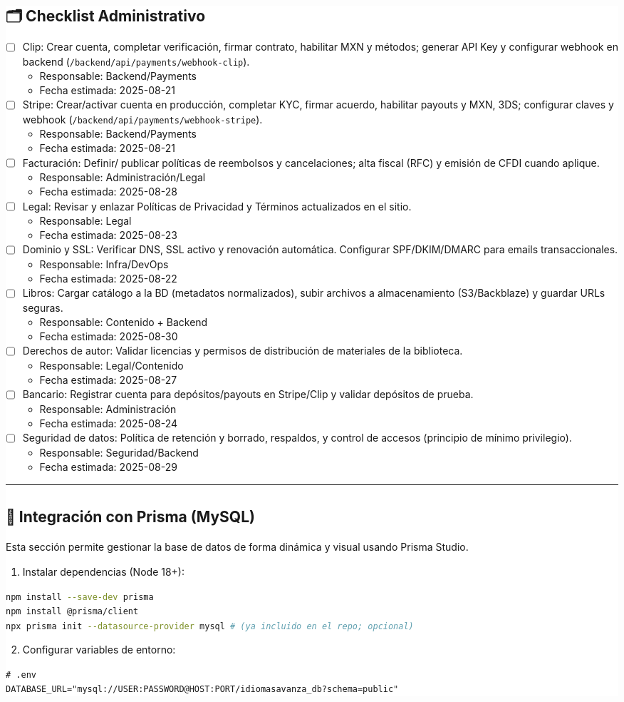 ## 🗂️ Checklist Administrativo

- [ ] Clip: Crear cuenta, completar verificación, firmar contrato, habilitar MXN y métodos; generar API Key y configurar webhook en backend (`/backend/api/payments/webhook-clip`).
  - Responsable: Backend/Payments  
  - Fecha estimada: 2025-08-21
- [ ] Stripe: Crear/activar cuenta en producción, completar KYC, firmar acuerdo, habilitar payouts y MXN, 3DS; configurar claves y webhook (`/backend/api/payments/webhook-stripe`).
  - Responsable: Backend/Payments  
  - Fecha estimada: 2025-08-21
- [ ] Facturación: Definir/ publicar políticas de reembolsos y cancelaciones; alta fiscal (RFC) y emisión de CFDI cuando aplique.
  - Responsable: Administración/Legal  
  - Fecha estimada: 2025-08-28
- [ ] Legal: Revisar y enlazar Políticas de Privacidad y Términos actualizados en el sitio.
  - Responsable: Legal  
  - Fecha estimada: 2025-08-23
- [ ] Dominio y SSL: Verificar DNS, SSL activo y renovación automática. Configurar SPF/DKIM/DMARC para emails transaccionales.
  - Responsable: Infra/DevOps  
  - Fecha estimada: 2025-08-22
- [ ] Libros: Cargar catálogo a la BD (metadatos normalizados), subir archivos a almacenamiento (S3/Backblaze) y guardar URLs seguras.
  - Responsable: Contenido + Backend  
  - Fecha estimada: 2025-08-30
- [ ] Derechos de autor: Validar licencias y permisos de distribución de materiales de la biblioteca.
  - Responsable: Legal/Contenido  
  - Fecha estimada: 2025-08-27
- [ ] Bancario: Registrar cuenta para depósitos/payouts en Stripe/Clip y validar depósitos de prueba.
  - Responsable: Administración  
  - Fecha estimada: 2025-08-24
- [ ] Seguridad de datos: Política de retención y borrado, respaldos, y control de accesos (principio de mínimo privilegio).
  - Responsable: Seguridad/Backend  
  - Fecha estimada: 2025-08-29

---

## 🧩 Integración con Prisma (MySQL)

Esta sección permite gestionar la base de datos de forma dinámica y visual usando Prisma Studio.

1) Instalar dependencias (Node 18+):
```bash
npm install --save-dev prisma
npm install @prisma/client
npx prisma init --datasource-provider mysql # (ya incluido en el repo; opcional)
```

2) Configurar variables de entorno:
```env
# .env
DATABASE_URL="mysql://USER:PASSWORD@HOST:PORT/idiomasavanza_db?schema=public"
```
